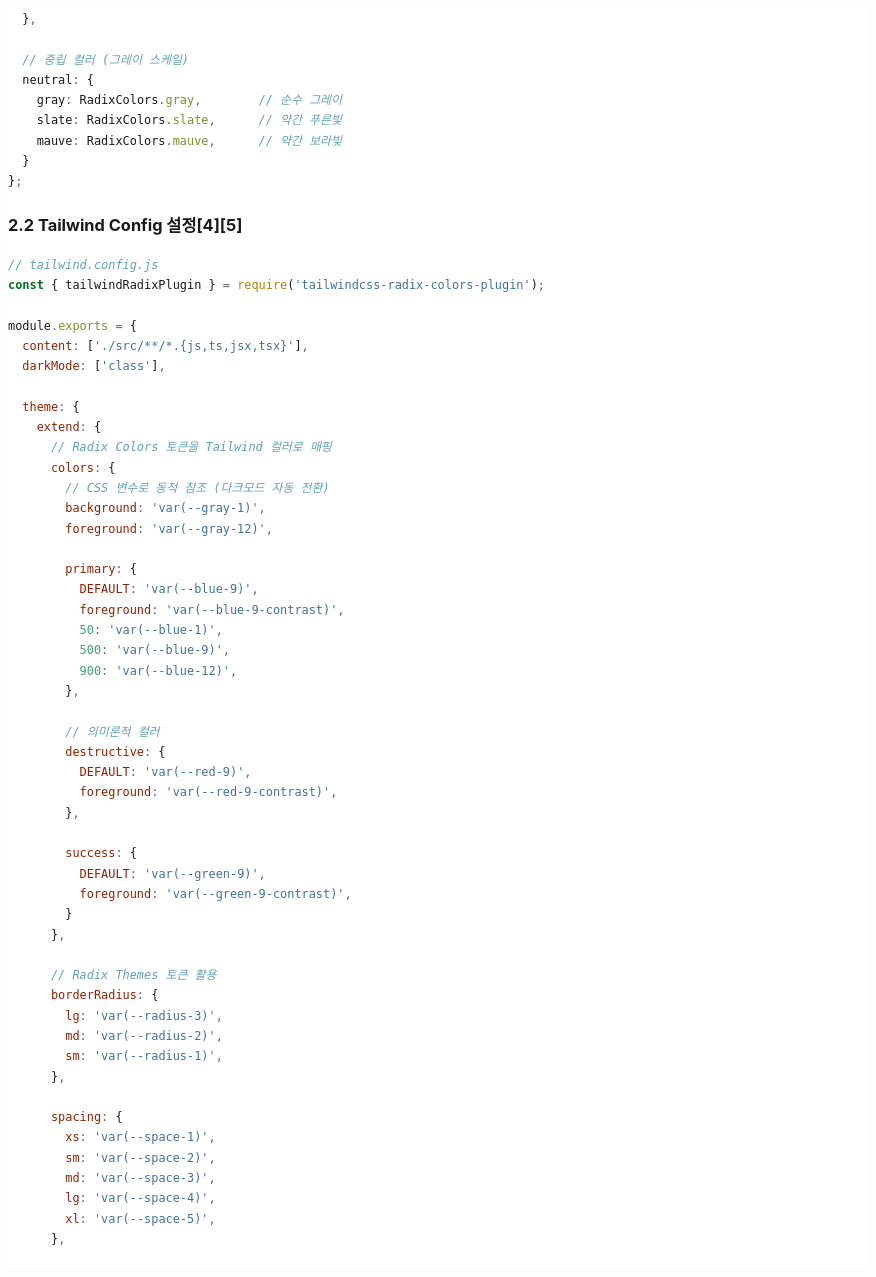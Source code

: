 ```typescript
  },
  
  // 중립 컬러 (그레이 스케일)
  neutral: {
    gray: RadixColors.gray,        // 순수 그레이
    slate: RadixColors.slate,      // 약간 푸른빛
    mauve: RadixColors.mauve,      // 약간 보라빛
  }
};
```

### 2.2 Tailwind Config 설정[4][5]
```javascript
// tailwind.config.js
const { tailwindRadixPlugin } = require('tailwindcss-radix-colors-plugin');

module.exports = {
  content: ['./src/**/*.{js,ts,jsx,tsx}'],
  darkMode: ['class'],
  
  theme: {
    extend: {
      // Radix Colors 토큰을 Tailwind 컬러로 매핑
      colors: {
        // CSS 변수로 동적 참조 (다크모드 자동 전환)
        background: 'var(--gray-1)',
        foreground: 'var(--gray-12)',
        
        primary: {
          DEFAULT: 'var(--blue-9)',
          foreground: 'var(--blue-9-contrast)',
          50: 'var(--blue-1)',
          500: 'var(--blue-9)',
          900: 'var(--blue-12)',
        },
        
        // 의미론적 컬러
        destructive: {
          DEFAULT: 'var(--red-9)',
          foreground: 'var(--red-9-contrast)',
        },
        
        success: {
          DEFAULT: 'var(--green-9)',
          foreground: 'var(--green-9-contrast)',
        }
      },
      
      // Radix Themes 토큰 활용
      borderRadius: {
        lg: 'var(--radius-3)',
        md: 'var(--radius-2)', 
        sm: 'var(--radius-1)',
      },
      
      spacing: {
        xs: 'var(--space-1)',
        sm: 'var(--space-2)',
        md: 'var(--space-3)',
        lg: 'var(--space-4)',
        xl: 'var(--space-5)',
      },
      
```